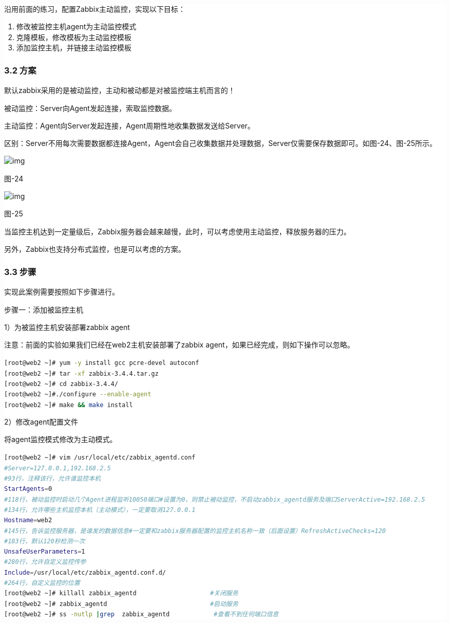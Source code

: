 沿用前面的练习，配置Zabbix主动监控，实现以下目标：

1. 修改被监控主机agent为主动监控模式
2. 克隆模板，修改模板为主动监控模板
3. 添加监控主机，并链接主动监控模板

### 3.2 方案

默认zabbix采用的是被动监控，主动和被动都是对被监控端主机而言的！

被动监控：Server向Agent发起连接，索取监控数据。

主动监控：Agent向Server发起连接，Agent周期性地收集数据发送给Server。

区别：Server不用每次需要数据都连接Agent，Agent会自己收集数据并处理数据，Server仅需要保存数据即可。如图-24、图-25所示。

![img](http://tts.tmooc.cn/ttsPage/LINUX/NSDTN202001/SECURITY/DAY02/CASE/01/index.files/image024.png)

图-24

![img](http://tts.tmooc.cn/ttsPage/LINUX/NSDTN202001/SECURITY/DAY02/CASE/01/index.files/image025.png)

图-25

当监控主机达到一定量级后，Zabbix服务器会越来越慢，此时，可以考虑使用主动监控，释放服务器的压力。

另外，Zabbix也支持分布式监控，也是可以考虑的方案。

### 3.3 步骤

实现此案例需要按照如下步骤进行。

步骤一：添加被监控主机

1）为被监控主机安装部署zabbix agent

注意：前面的实验如果我们已经在web2主机安装部署了zabbix agent，如果已经完成，则如下操作可以忽略。

```bash
[root@web2 ~]# yum -y install gcc pcre-devel autoconf
[root@web2 ~]# tar -xf zabbix-3.4.4.tar.gz 
[root@web2 ~]# cd zabbix-3.4.4/
[root@web2 ~]#./configure --enable-agent
[root@web2 ~]# make && make install
```

2）修改agent配置文件

将agent监控模式修改为主动模式。

```bash
[root@web2 ~]# vim /usr/local/etc/zabbix_agentd.conf 
#Server=127.0.0.1,192.168.2.5
#93行，注释该行，允许谁监控本机
StartAgents=0            
#118行，被动监控时启动几个Agent进程监听10050端口#设置为0，则禁止被动监控，不启动zabbix_agentd服务及端口ServerActive=192.168.2.5
#134行，允许哪些主机监控本机（主动模式），一定要取消127.0.0.1
Hostname=web2
#145行，告诉监控服务器，是谁发的数据信息#一定要和zabbix服务器配置的监控主机名称一致（后面设置）RefreshActiveChecks=120
#183行，默认120秒检测一次
UnsafeUserParameters=1 
#280行，允许自定义监控传参
Include=/usr/local/etc/zabbix_agentd.conf.d/
#264行，自定义监控的位置
[root@web2 ~]# killall zabbix_agentd                    #关闭服务
[root@web2 ~]# zabbix_agentd                            #启动服务
[root@web2 ~]# ss -nutlp |grep  zabbix_agentd            #查看不到任何端口信息
```
